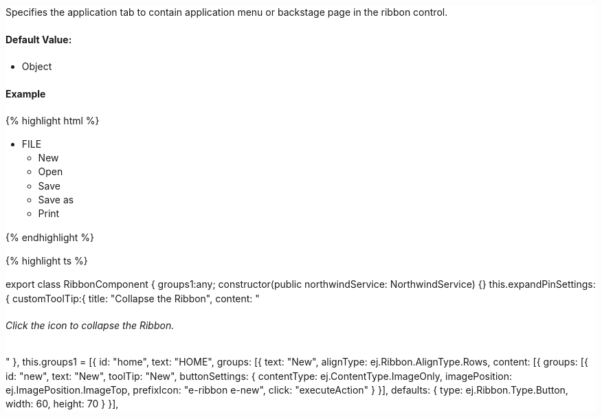 Specifies the application tab to contain application menu or backstage page in the ribbon control.

#### Default Value:

* Object

#### Example

{% highlight html %}

<ej-ribbon id="Default" width="20%" applicationTab.type="menu" applicationTab.menuItemID="ribbonmenu">
     <e-tabs>
        <e-tab id="home" text="HOME" [groups]="groups1">
        </e-tab>
     </e-tabs>
</ej-ribbon>
<ul id="ribbonmenu">
    <li>
        <a>FILE </a>
        <ul>
            <li><a>New</a></li>
            <li><a>Open</a></li>
            <li><a>Save</a></li>
            <li><a>Save as</a></li>
            <li><a>Print</a></li>
        </ul>
    </li>
</ul>

{% endhighlight %}

{% highlight ts %}

export class RibbonComponent {
    groups1:any;
    constructor(public northwindService: NorthwindService) {}
    this.expandPinSettings: {
                        customToolTip:{
                        title: "Collapse the Ribbon",
                        content: "<h6>Click the icon to collapse the Ribbon.</h6>"
                        },
     this.groups1 = [{
                id: "home",
                text: "HOME",
                groups: [{
                    text: "New",
                    alignType: ej.Ribbon.AlignType.Rows,
                    content: [{
                        groups: [{
                            id: "new",
                            text: "New",
                            toolTip: "New",
                            buttonSettings: {
                                contentType: ej.ContentType.ImageOnly,
                                imagePosition: ej.ImagePosition.ImageTop,
                                prefixIcon: "e-ribbon e-new",
                                click: "executeAction"
                            }
                        }],
                        defaults: {
                            type: ej.Ribbon.Type.Button,
                            width: 60,
                            height: 70
                        }
                    }],